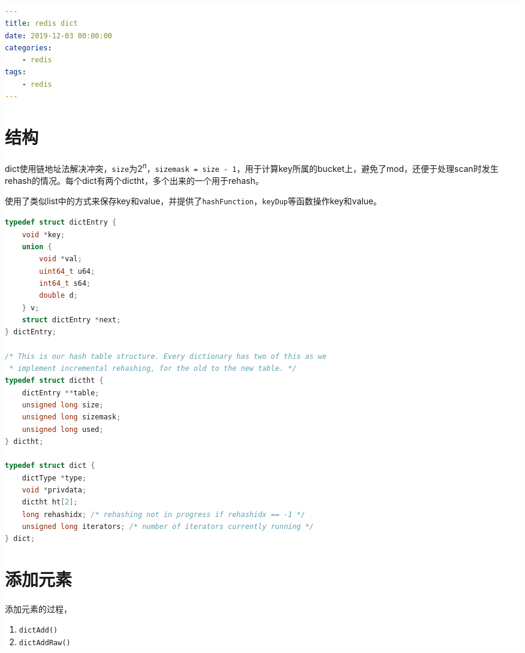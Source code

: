 ```yaml
---
title: redis dict
date: 2019-12-03 00:00:00
categories:
    - redis
tags:
    - redis
---
```


# 结构
dict使用链地址法解决冲突，`size`为$2^n$，`sizemask = size - 1`，用于计算key所属的bucket上，避免了mod，还便于处理scan时发生rehash的情况。每个dict有两个dictht，多个出来的一个用于rehash。

使用了类似list中的方式来保存key和value，并提供了`hashFunction`，`keyDup`等函数操作key和value。

```c
typedef struct dictEntry {
    void *key;
    union {
        void *val;
        uint64_t u64;
        int64_t s64;
        double d;
    } v;
    struct dictEntry *next;
} dictEntry;

/* This is our hash table structure. Every dictionary has two of this as we
 * implement incremental rehashing, for the old to the new table. */
typedef struct dictht {
    dictEntry **table;
    unsigned long size;
    unsigned long sizemask;
    unsigned long used;
} dictht;

typedef struct dict {
    dictType *type;
    void *privdata;
    dictht ht[2];
    long rehashidx; /* rehashing not in progress if rehashidx == -1 */
    unsigned long iterators; /* number of iterators currently running */
} dict;
```

# 添加元素
添加元素的过程，
1. `dictAdd()`
2. `dictAddRaw()`
